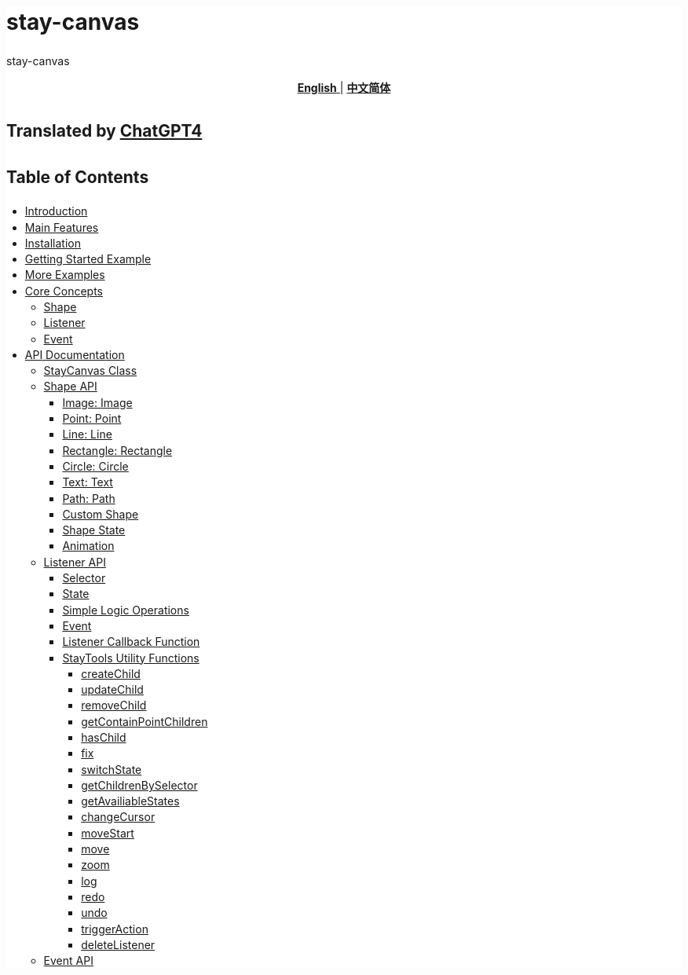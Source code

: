 # stay-canvas

stay-canvas

<div align="center"><a href="./README.en.md">
  <strong>English</strong>
</a> | <a href="./README.zh.md">
  <strong>中文简体</strong>
</a></div>

 ## Translated by [ChatGPT4](https://chatgpt.com/)

## Table of Contents

- [Introduction](#introduction)
- [Main Features](#main-features)
- [Installation](#installation)
- [Getting Started Example](#getting-started-example)
- [More Examples](#more-examples)
- [Core Concepts](#core-concepts)
  - [Shape](#shape)
  - [Listener](#listener)
  - [Event](#event)
- [API Documentation](#api-documentation)
  - [StayCanvas Class](#staycanvas-class)
  - [Shape API](#shape-api)
    - [Image: Image](#image-image)
    - [Point: Point](#point-point)
    - [Line: Line](#line-line)
    - [Rectangle: Rectangle](#rectangle-rectangle)
    - [Circle: Circle](#circle-circle)
    - [Text: Text](#text-text)
    - [Path: Path](#path-path)
    - [Custom Shape](#custom-shape)
    - [Shape State](#shape-state)
    - [Animation](#animation)
  - [Listener API](#listener-api)
    - [Selector](#selector)
    - [State](#state)
    - [Simple Logic Operations](#simple-logic-operations)
    - [Event](#event-1)
    - [Listener Callback Function](#listener-callback-function)
    - [StayTools Utility Functions](#staytools-utility-functions)
      - [createChild](#createchild)
      - [updateChild](#updatechild)
      - [removeChild](#removechild)
      - [getContainPointChildren](#getcontainpointchildren)
      - [hasChild](#hasChild)
      - [fix](#fix)
      - [switchState](#switchstate)
      - [getChildrenBySelector](#getchildrenbyselector)
      - [getAvailiableStates](#getavailiablestates)
      - [changeCursor](#changecursor)
      - [moveStart](#movestart)
      - [move](#move)
      - [zoom](#zoom)
      - [log](#log)
      - [redo](#redo)
      - [undo](#undo)
      - [triggerAction](#triggeraction)
      - [deleteListener](#deletelistener)
  - [Event API](#event-api)